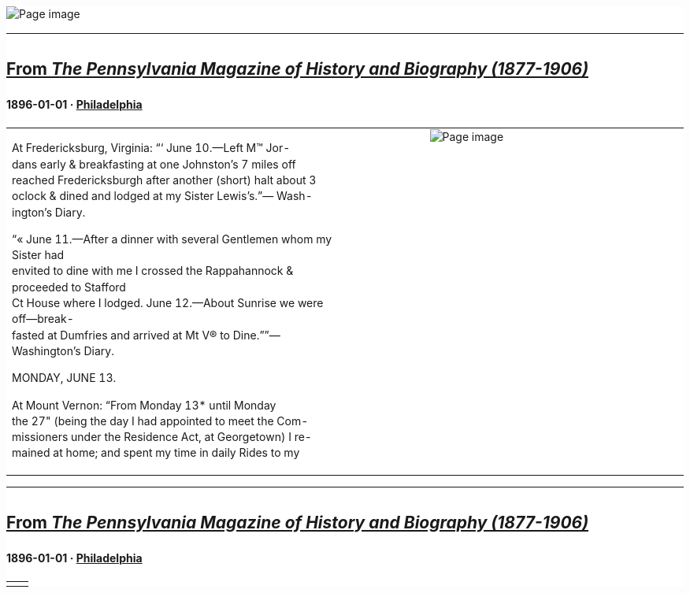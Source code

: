 <img alt="Page image" src="https://iiif.archive.org/image/iiif/2/sim_pennsylvania-magazine-of-history-and-biography_1896_20_2%2Fsim_pennsylvania-magazine-of-history-and-biography_1896_20_2_jp2.zip%2Fsim_pennsylvania-magazine-of-history-and-biography_1896_20_2_jp2%2Fsim_pennsylvania-magazine-of-history-and-biography_1896_20_2_0058.jp2/pct:21.808740804846387,22.382769901853873,57.723929035049764,15.458015267175572/600,/0/default.jpg"/>
</td>
</tr></table>

---

## [From _The Pennsylvania Magazine of History and Biography (1877-1906)_](https://archive.org/details/sim_pennsylvania-magazine-of-history-and-biography_1896_20_2/page/n58/mode/1up?view=theater)

#### 1896-01-01 &middot; [Philadelphia](http://dbpedia.org/resource/Philadelphia)

<table style="width: 100%;"><tr><td style="width: 50%">

  
  
At Fredericksburg, Virginia: “‘ June 10.—Left M™ Jor-  
dans early &amp; breakfasting at one Johnston’s 7 miles off  
reached Fredericksburgh after another (short) halt about 3  
oclock &amp; dined and lodged at my Sister Lewis’s.”— Wash-  
ington’s Diary.  
  
“« June 11.—After a dinner with several Gentlemen whom my Sister had  
envited to dine with me I crossed the Rappahannock &amp; proceeded to Stafford  
Ct House where I lodged. June 12.—About Sunrise we were off—break-  
fasted at Dumfries and arrived at Mt V® to Dine.””— Washington’s Diary.  
  
MONDAY, JUNE 13.  
  
At Mount Vernon: “From Monday 13* until Monday  
the 27&quot; (being the day I had appointed to meet the Com-  
missioners under the Residence Act, at Georgetown) I re-  
mained at home; and spent my time in daily Rides to my
</td><td style="width: 50%; max-height: 75%; margin: auto; display: block;">
<img alt="Page image" src="https://iiif.archive.org/image/iiif/2/sim_pennsylvania-magazine-of-history-and-biography_1896_20_2%2Fsim_pennsylvania-magazine-of-history-and-biography_1896_20_2_jp2.zip%2Fsim_pennsylvania-magazine-of-history-and-biography_1896_20_2_jp2%2Fsim_pennsylvania-magazine-of-history-and-biography_1896_20_2_0058.jp2/pct:21.462570315880573,55.86150490730643,58.156642146257035,25.027262813522356/600,/0/default.jpg"/>
</td>
</tr></table>

---

## [From _The Pennsylvania Magazine of History and Biography (1877-1906)_](https://archive.org/details/sim_pennsylvania-magazine-of-history-and-biography_1896_20_2/page/n59/mode/1up?view=theater)

#### 1896-01-01 &middot; [Philadelphia](http://dbpedia.org/resource/Philadelphia)

<table style="width: 100%;"><tr><td style="width: 50%">

  
  